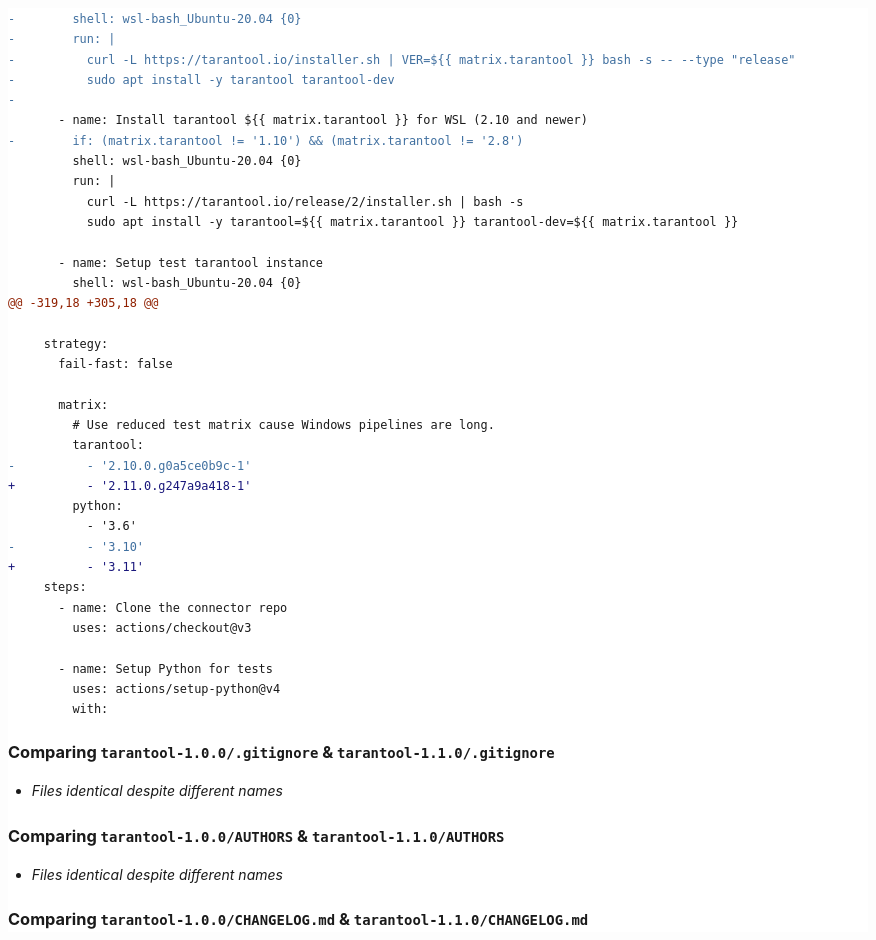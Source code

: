 ```diff
-        shell: wsl-bash_Ubuntu-20.04 {0}
-        run: |
-          curl -L https://tarantool.io/installer.sh | VER=${{ matrix.tarantool }} bash -s -- --type "release"
-          sudo apt install -y tarantool tarantool-dev
-
       - name: Install tarantool ${{ matrix.tarantool }} for WSL (2.10 and newer)
-        if: (matrix.tarantool != '1.10') && (matrix.tarantool != '2.8')
         shell: wsl-bash_Ubuntu-20.04 {0}
         run: |
           curl -L https://tarantool.io/release/2/installer.sh | bash -s
           sudo apt install -y tarantool=${{ matrix.tarantool }} tarantool-dev=${{ matrix.tarantool }}
 
       - name: Setup test tarantool instance
         shell: wsl-bash_Ubuntu-20.04 {0}
@@ -319,18 +305,18 @@
 
     strategy:
       fail-fast: false
 
       matrix:
         # Use reduced test matrix cause Windows pipelines are long.
         tarantool:
-          - '2.10.0.g0a5ce0b9c-1'
+          - '2.11.0.g247a9a418-1'
         python:
           - '3.6'
-          - '3.10'
+          - '3.11'
     steps:
       - name: Clone the connector repo
         uses: actions/checkout@v3
 
       - name: Setup Python for tests
         uses: actions/setup-python@v4
         with:
```

### Comparing `tarantool-1.0.0/.gitignore` & `tarantool-1.1.0/.gitignore`

 * *Files identical despite different names*

### Comparing `tarantool-1.0.0/AUTHORS` & `tarantool-1.1.0/AUTHORS`

 * *Files identical despite different names*

### Comparing `tarantool-1.0.0/CHANGELOG.md` & `tarantool-1.1.0/CHANGELOG.md`
